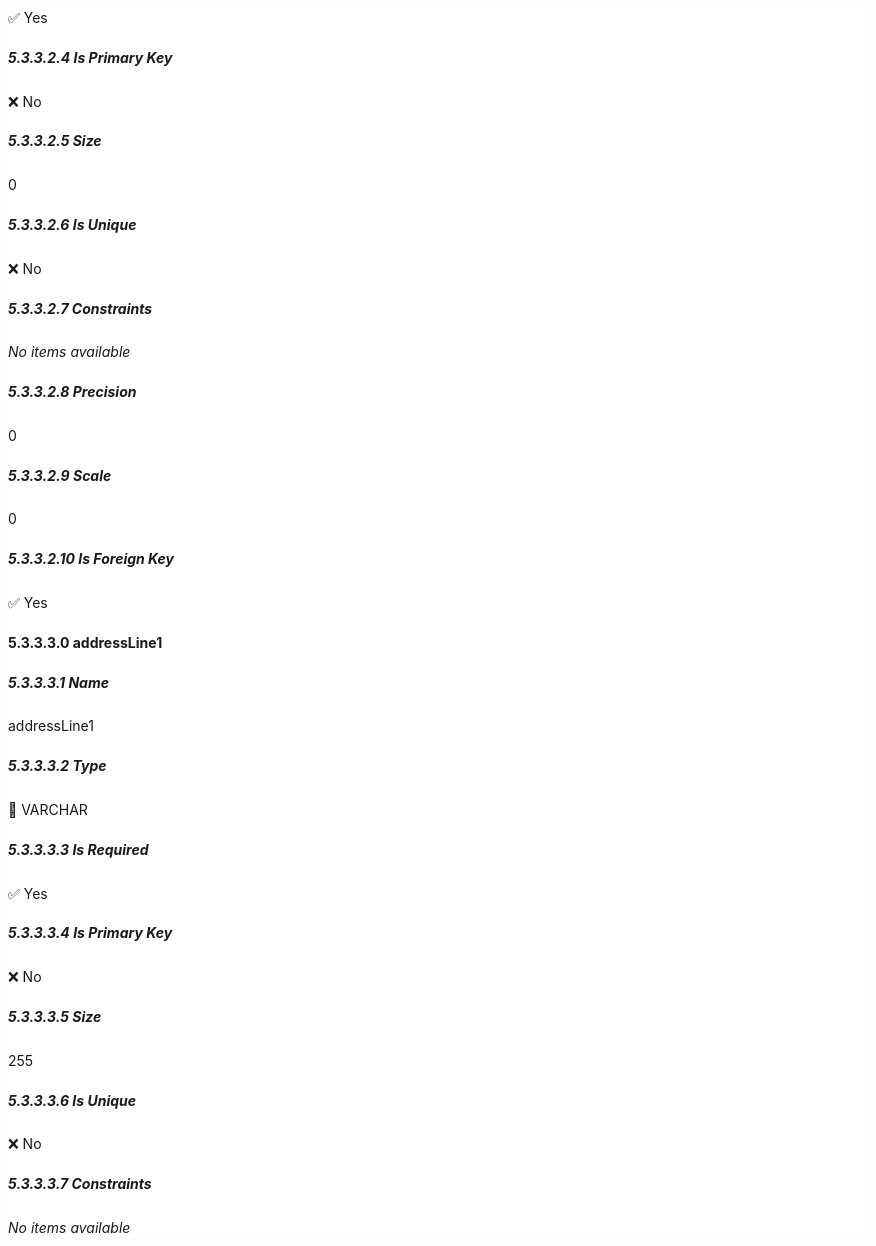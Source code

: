✅ Yes

##### 5.3.3.2.4 Is Primary Key

❌ No

##### 5.3.3.2.5 Size

0

##### 5.3.3.2.6 Is Unique

❌ No

##### 5.3.3.2.7 Constraints

*No items available*

##### 5.3.3.2.8 Precision

0

##### 5.3.3.2.9 Scale

0

##### 5.3.3.2.10 Is Foreign Key

✅ Yes

#### 5.3.3.3.0 addressLine1

##### 5.3.3.3.1 Name

addressLine1

##### 5.3.3.3.2 Type

🔹 VARCHAR

##### 5.3.3.3.3 Is Required

✅ Yes

##### 5.3.3.3.4 Is Primary Key

❌ No

##### 5.3.3.3.5 Size

255

##### 5.3.3.3.6 Is Unique

❌ No

##### 5.3.3.3.7 Constraints

*No items available*
